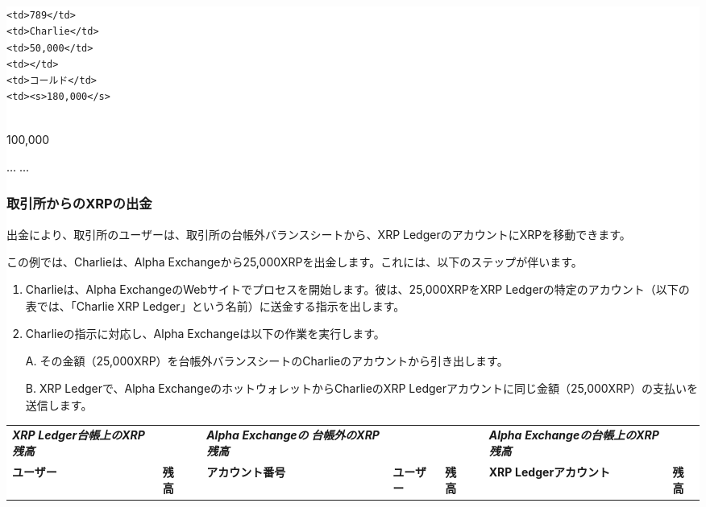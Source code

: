     <td>789</td>
    <td>Charlie</td>
    <td>50,000</td>
    <td></td>
    <td>コールド</td>
    <td><s>180,000</s>
<br>100,000</td>
  </tr>
  <tr>
    <td></td>
    <td></td>
    <td></td>
    <td></td>
    <td></td>
    <td></td>
  </tr>
  <tr>
    <td>...</td>
    <td></td>
    <td></td>
    <td></td>
    <td>...</td>
    <td></td>
  </tr>
</table>


### 取引所からのXRPの出金

出金により、取引所のユーザーは、取引所の台帳外バランスシートから、XRP LedgerのアカウントにXRPを移動できます。

この例では、Charlieは、Alpha Exchangeから25,000XRPを出金します。これには、以下のステップが伴います。

1. Charlieは、Alpha ExchangeのWebサイトでプロセスを開始します。彼は、25,000XRPをXRP Ledgerの特定のアカウント（以下の表では、「Charlie XRP Ledger」という名前）に送金する指示を出します。

2. Charlieの指示に対応し、Alpha Exchangeは以下の作業を実行します。

    A. その金額（25,000XRP）を台帳外バランスシートのCharlieのアカウントから引き出します。

    B. XRP Ledgerで、Alpha ExchangeのホットウォレットからCharlieのXRP Ledgerアカウントに同じ金額（25,000XRP）の支払いを送信します。


<table>
  <tr>
    <td><b><i>XRP Ledger台帳上のXRP残高</td>
    <td></td>
    <td></td>
    <td><b><i>Alpha Exchangeの
台帳外のXRP残高</td>
    <td></td>
    <td></td>
    <td></td>
    <td><b><i>Alpha Exchangeの台帳上のXRP残高</td>
    <td></td>
  </tr>
  <tr>
    <td><b>ユーザー</td>
    <td><b>残高</td>
    <td></td>
    <td><b>アカウント番号</td>
    <td><b>ユーザー</td>
    <td><b>残高</td>
    <td></td>
    <td><b>XRP Ledgerアカウント</td>
    <td><b>残高</td>
  </tr>